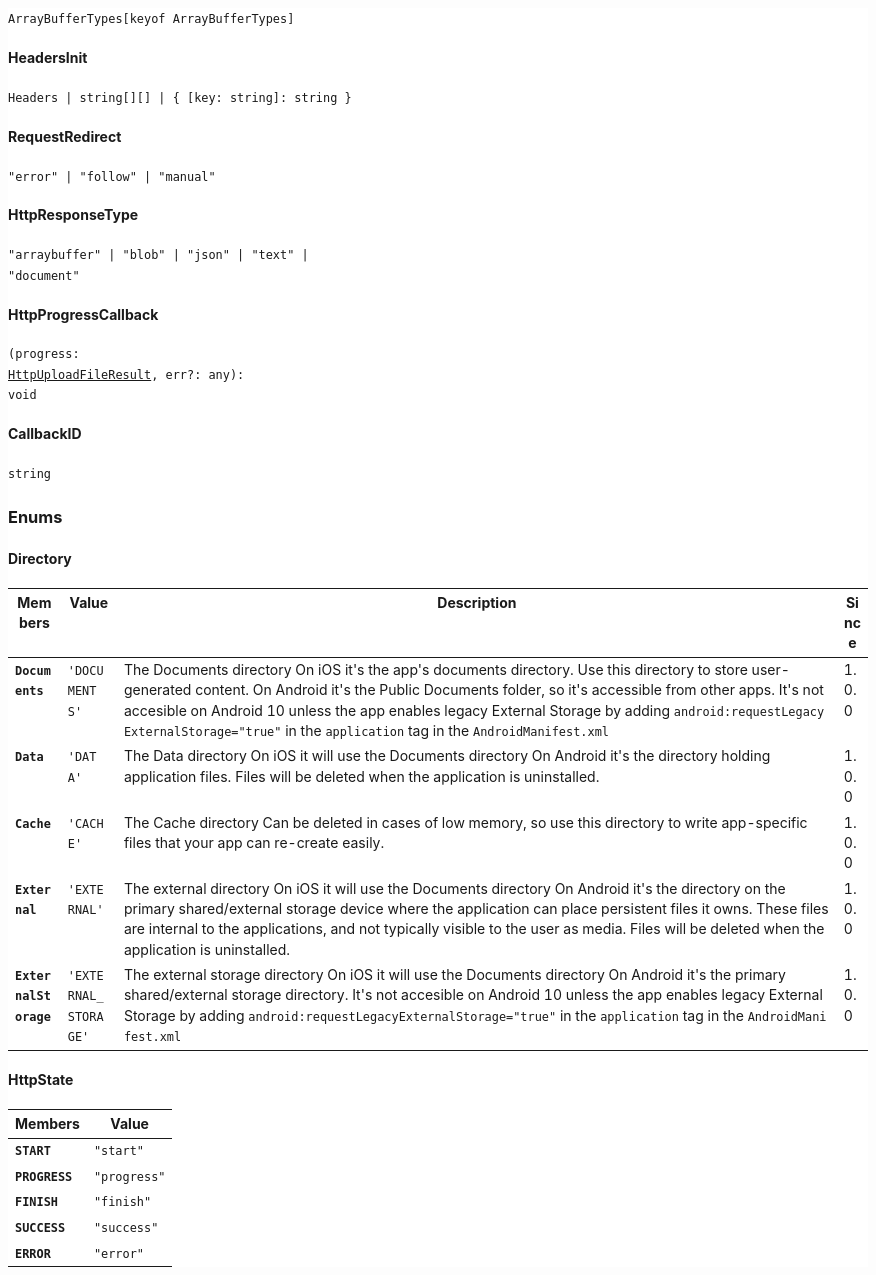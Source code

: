 <code>ArrayBufferTypes[keyof ArrayBufferTypes]</code>


#### HeadersInit

<code>Headers | string[][] | { [key: string]: string }</code>


#### RequestRedirect

<code>"error" | "follow" | "manual"</code>


#### HttpResponseType

<code>"arraybuffer" | "blob" | "json" | "text" | "document"</code>


#### HttpProgressCallback

<code>(progress: <a href="#httpuploadfileresult">HttpUploadFileResult</a>, err?: any): void</code>


#### CallbackID

<code>string</code>


### Enums


#### Directory

| Members               | Value                           | Description                                                                                                                                                                                                                                                                                                                                                                                           | Since |
| --------------------- | ------------------------------- | ----------------------------------------------------------------------------------------------------------------------------------------------------------------------------------------------------------------------------------------------------------------------------------------------------------------------------------------------------------------------------------------------------- | ----- |
| **`Documents`**       | <code>'DOCUMENTS'</code>        | The Documents directory On iOS it's the app's documents directory. Use this directory to store user-generated content. On Android it's the Public Documents folder, so it's accessible from other apps. It's not accesible on Android 10 unless the app enables legacy External Storage by adding `android:requestLegacyExternalStorage="true"` in the `application` tag in the `AndroidManifest.xml` | 1.0.0 |
| **`Data`**            | <code>'DATA'</code>             | The Data directory On iOS it will use the Documents directory On Android it's the directory holding application files. Files will be deleted when the application is uninstalled.                                                                                                                                                                                                                     | 1.0.0 |
| **`Cache`**           | <code>'CACHE'</code>            | The Cache directory Can be deleted in cases of low memory, so use this directory to write app-specific files that your app can re-create easily.                                                                                                                                                                                                                                                      | 1.0.0 |
| **`External`**        | <code>'EXTERNAL'</code>         | The external directory On iOS it will use the Documents directory On Android it's the directory on the primary shared/external storage device where the application can place persistent files it owns. These files are internal to the applications, and not typically visible to the user as media. Files will be deleted when the application is uninstalled.                                      | 1.0.0 |
| **`ExternalStorage`** | <code>'EXTERNAL_STORAGE'</code> | The external storage directory On iOS it will use the Documents directory On Android it's the primary shared/external storage directory. It's not accesible on Android 10 unless the app enables legacy External Storage by adding `android:requestLegacyExternalStorage="true"` in the `application` tag in the `AndroidManifest.xml`                                                                | 1.0.0 |


#### HttpState

| Members        | Value                   |
| -------------- | ----------------------- |
| **`START`**    | <code>"start"</code>    |
| **`PROGRESS`** | <code>"progress"</code> |
| **`FINISH`**   | <code>"finish"</code>   |
| **`SUCCESS`**  | <code>"success"</code>  |
| **`ERROR`**    | <code>"error"</code>    |

</docgen-api>